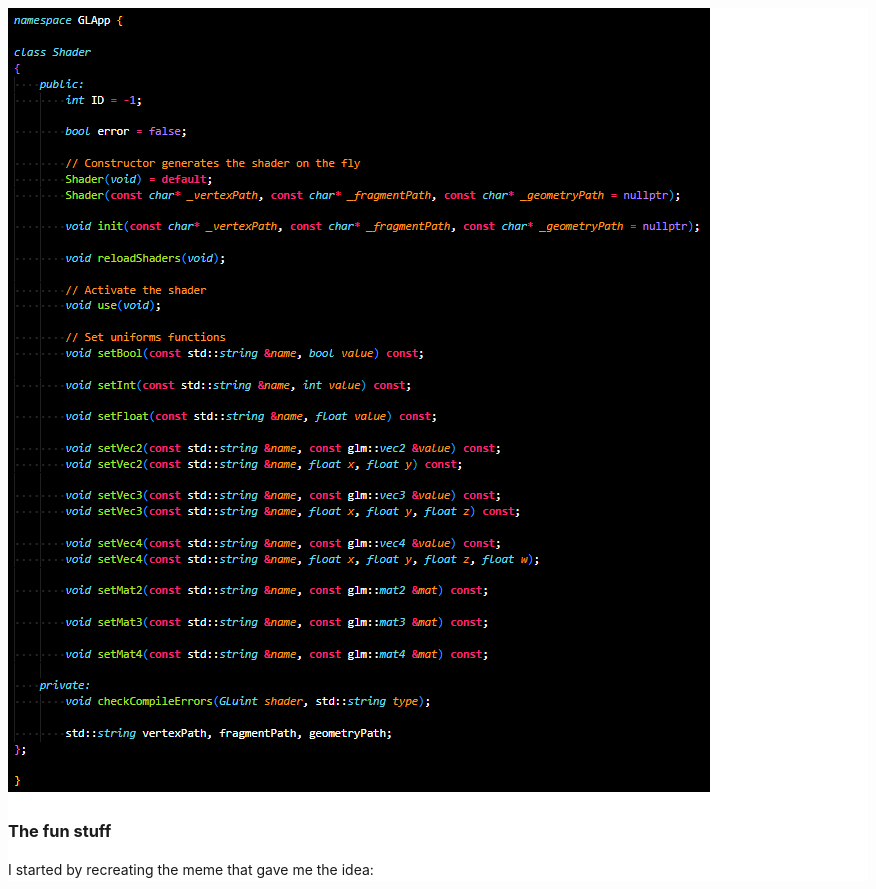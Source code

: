 ![Shader class](images/Shader-class.png)

### The fun stuff

I started by recreating the meme that gave me the idea:

